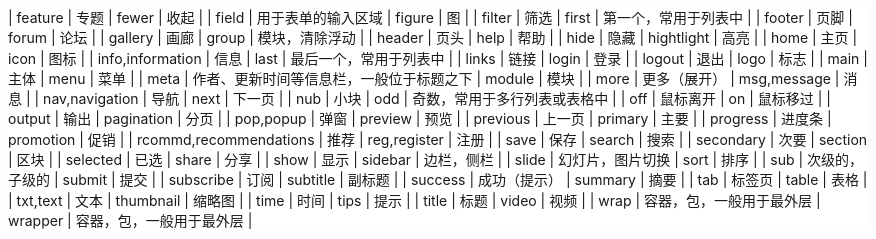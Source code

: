 | feature                |                   专题                   |     fewer     |             收起             |
| field                  |            用于表单的输入区域            |    figure     |              图              |
| filter                 |                   筛选                   |     first     |     第一个，常用于列表中     |
| footer                 |                   页脚                   |     forum     |             论坛             |
| gallery                |                   画廊                   |     group     |        模块，清除浮动        |
| header                 |                   页头                   |     help      |             帮助             |
| hide                   |                   隐藏                   |  hightlight   |             高亮             |
| home                   |                   主页                   |     icon      |             图标             |
| info,information       |                   信息                   |     last      |    最后一个，常用于列表中    |
| links                  |                   链接                   |     login     |             登录             |
| logout                 |                   退出                   |     logo      |             标志             |
| main                   |                   主体                   |     menu      |             菜单             |
| meta                   | 作者、更新时间等信息栏，一般位于标题之下 |    module     |             模块             |
| more                   |               更多（展开）               |  msg,message  |             消息             |
| nav,navigation         |                   导航                   |     next      |            下一页            |
| nub                    |                   小块                   |      odd      | 奇数，常用于多行列表或表格中 |
| off                    |                 鼠标离开                 |      on       |           鼠标移过           |
| output                 |                   输出                   |  pagination   |             分页             |
| pop,popup              |                   弹窗                   |    preview    |             预览             |
| previous               |                  上一页                  |    primary    |             主要             |
| progress               |                  进度条                  |   promotion   |             促销             |
| rcommd,recommendations |                   推荐                   | reg,register  |             注册             |
| save                   |                   保存                   |    search     |             搜索             |
| secondary              |                   次要                   |    section    |             区块             |
| selected               |                   已选                   |     share     |             分享             |
| show                   |                   显示                   |    sidebar    |          边栏，侧栏          |
| slide                  |             幻灯片，图片切换             |     sort      |             排序             |
| sub                    |              次级的，子级的              |    submit     |             提交             |
| subscribe              |                   订阅                   |   subtitle    |            副标题            |
| success                |               成功（提示）               |    summary    |             摘要             |
| tab                    |                  标签页                  |     table     |             表格             |
| txt,text               |                   文本                   |   thumbnail   |            缩略图            |
| time                   |                   时间                   |     tips      |             提示             |
| title                  |                   标题                   |     video     |             视频             |
| wrap                   |         容器，包，一般用于最外层         |    wrapper    |   容器，包，一般用于最外层   |